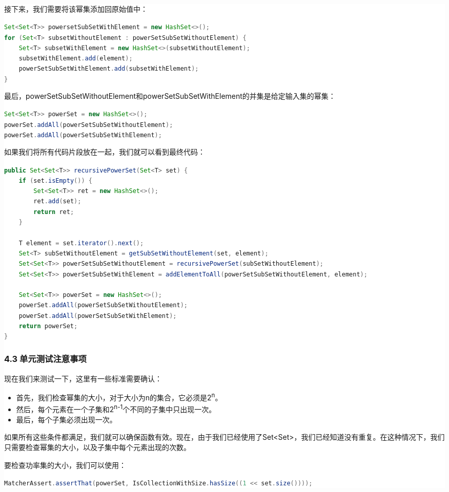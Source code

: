 接下来，我们需要将该幂集添加回原始值中：

```java
Set<Set<T>> powersetSubSetWithElement = new HashSet<>();
for (Set<T> subsetWithoutElement : powerSetSubSetWithoutElement) {
    Set<T> subsetWithElement = new HashSet<>(subsetWithoutElement);
    subsetWithElement.add(element);
    powerSetSubSetWithElement.add(subsetWithElement);
}
```

最后，powerSetSubSetWithoutElement和powerSetSubSetWithElement的并集是给定输入集的幂集：

```java
Set<Set<T>> powerSet = new HashSet<>();
powerSet.addAll(powerSetSubSetWithoutElement);
powerSet.addAll(powerSetSubSetWithElement);
```

如果我们将所有代码片段放在一起，我们就可以看到最终代码：

```java
public Set<Set<T>> recursivePowerSet(Set<T> set) {
    if (set.isEmpty()) {
        Set<Set<T>> ret = new HashSet<>();
        ret.add(set);
        return ret;
    }

    T element = set.iterator().next();
    Set<T> subSetWithoutElement = getSubSetWithoutElement(set, element);
    Set<Set<T>> powerSetSubSetWithoutElement = recursivePowerSet(subSetWithoutElement);
    Set<Set<T>> powerSetSubSetWithElement = addElementToAll(powerSetSubSetWithoutElement, element);

    Set<Set<T>> powerSet = new HashSet<>();
    powerSet.addAll(powerSetSubSetWithoutElement);
    powerSet.addAll(powerSetSubSetWithElement);
    return powerSet;
}
```

### 4.3 单元测试注意事项

现在我们来测试一下，这里有一些标准需要确认：

- 首先，我们检查幂集的大小，对于大小为n的集合，它必须是2<sup>n</sup>。
- 然后，每个元素在一个子集和2<sup>n-1</sup>个不同的子集中只出现一次。
- 最后，每个子集必须出现一次。

如果所有这些条件都满足，我们就可以确保函数有效。现在，由于我们已经使用了Set<Set\>，我们已经知道没有重复。在这种情况下，我们只需要检查幂集的大小，以及子集中每个元素出现的次数。

要检查功率集的大小，我们可以使用：

```java
MatcherAssert.assertThat(powerSet, IsCollectionWithSize.hasSize((1 << set.size())));
```
